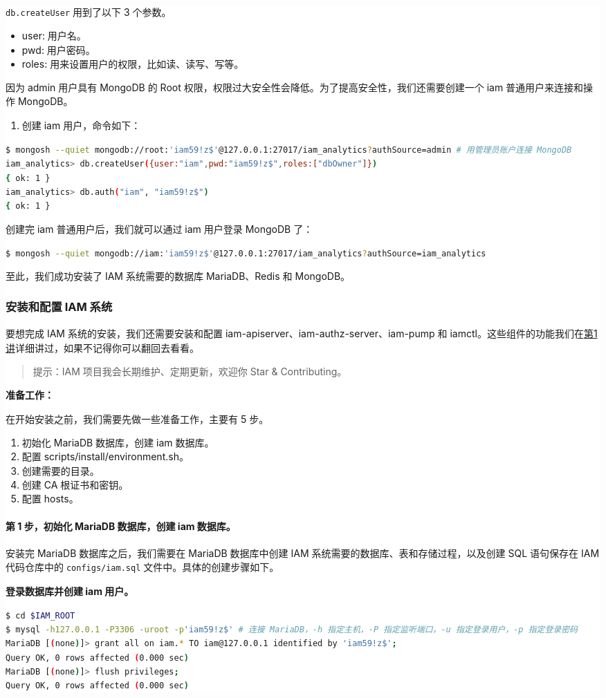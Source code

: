 `db.createUser` 用到了以下 3 个参数。

+ user: 用户名。
+ pwd: 用户密码。
+ roles: 用来设置用户的权限，比如读、读写、写等。

因为 admin 用户具有 MongoDB 的 Root 权限，权限过大安全性会降低。为了提高安全性，我们还需要创建一个 iam 普通用户来连接和操作 MongoDB。

1. 创建 iam 用户，命令如下：

```bash
$ mongosh --quiet mongodb://root:'iam59!z$'@127.0.0.1:27017/iam_analytics?authSource=admin # 用管理员账户连接 MongoDB
iam_analytics> db.createUser({user:"iam",pwd:"iam59!z$",roles:["dbOwner"]})
{ ok: 1 }
iam_analytics> db.auth("iam", "iam59!z$")
{ ok: 1 }
```

创建完 iam 普通用户后，我们就可以通过 iam 用户登录 MongoDB 了：

```bash
$ mongosh --quiet mongodb://iam:'iam59!z$'@127.0.0.1:27017/iam_analytics?authSource=iam_analytics
```

至此，我们成功安装了 IAM 系统需要的数据库 MariaDB、Redis 和 MongoDB。



### 安装和配置 IAM 系统

要想完成 IAM 系统的安装，我们还需要安装和配置 iam-apiserver、iam-authz-server、iam-pump 和 iamctl。这些组件的功能我们在[第1讲](https://time.geekbang.org/column/article/377998)详细讲过，如果不记得你可以翻回去看看。

> 提示：IAM 项目我会长期维护、定期更新，欢迎你 Star & Contributing。



**准备工作：**

在开始安装之前，我们需要先做一些准备工作，主要有 5 步。

1. 初始化 MariaDB 数据库，创建 iam 数据库。
2. 配置 scripts/install/environment.sh。
3. 创建需要的目录。
4. 创建 CA 根证书和密钥。
5. 配置 hosts。



#### 第 1 步，初始化 MariaDB 数据库，创建 iam 数据库。

安装完 MariaDB 数据库之后，我们需要在 MariaDB 数据库中创建 IAM 系统需要的数据库、表和存储过程，以及创建 SQL 语句保存在 IAM 代码仓库中的 `configs/iam.sql` 文件中。具体的创建步骤如下。

**登录数据库并创建 iam 用户。**

```bash
$ cd $IAM_ROOT
$ mysql -h127.0.0.1 -P3306 -uroot -p'iam59!z$' # 连接 MariaDB，-h 指定主机，-P 指定监听端口，-u 指定登录用户，-p 指定登录密码
MariaDB [(none)]> grant all on iam.* TO iam@127.0.0.1 identified by 'iam59!z$';
Query OK, 0 rows affected (0.000 sec)
MariaDB [(none)]> flush privileges;
Query OK, 0 rows affected (0.000 sec)
```
